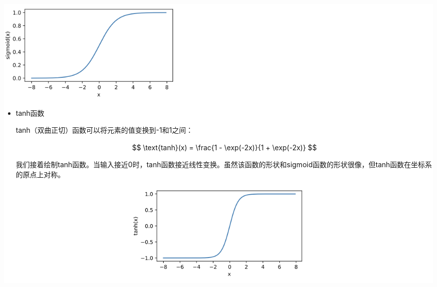   <img width="350" src="./images/第二章：深度学习基础和tf.keras/2.2_sigmoid.png"/>
  </div>

* tanh函数

  tanh（双曲正切）函数可以将元素的值变换到-1和1之间：

  $$
  \text{tanh}(x) = \frac{1 - \exp(-2x)}{1 + \exp(-2x)}
  $$

  我们接着绘制tanh函数。当输入接近0时，tanh函数接近线性变换。虽然该函数的形状和sigmoid函数的形状很像，但tanh函数在坐标系的原点上对称。

<div align=center>
<img width="350" src="./images/第二章：深度学习基础和tf.keras/2.2_tanh.png"/>
</div>
